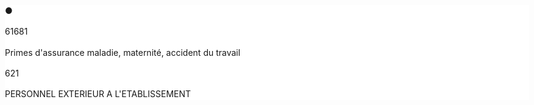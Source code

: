 </td>
      <td width="49">

●

</td>
      <td valign="top" width="67">

</td>
      <td valign="top" width="49">

</td>
      <td width="35" valign="top">

</td>
    </tr>
    <tr>
      <td width="98">

61681

</td>
      <td width="200" valign="top">

Primes d'assurance maladie, maternité, accident du travail 

</td>
      <td width="66" valign="top">

</td>
      <td width="50" valign="top" colspan="2">

</td>
      <td valign="top" width="67">

</td>
      <td width="49" valign="top">

</td>
      <td width="67" valign="top">

</td>
      <td width="49" valign="top">

</td>
      <td width="35" valign="top">

</td>
    </tr>
    <tr>
      <td width="98">

621

</td>
      <td width="200">

PERSONNEL EXTERIEUR A L'ETABLISSEMENT 

</td>
      <td width="66" valign="top">
